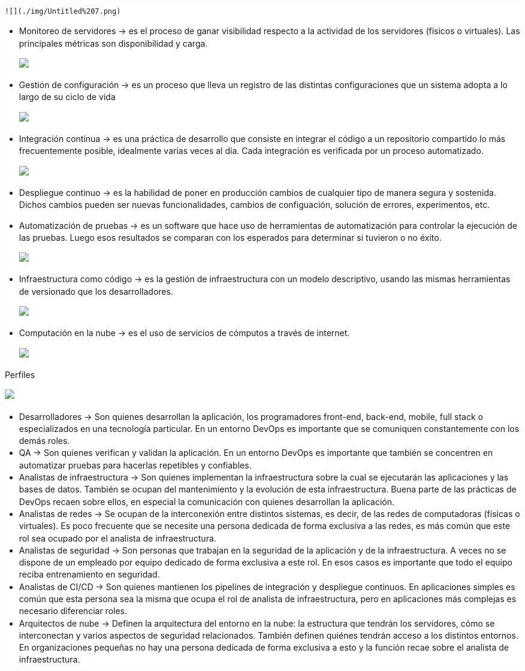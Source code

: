     ![](./img/Untitled%207.png)
    
- Monitoreo de servidores → es el proceso de ganar visibilidad respecto a la actividad de los servidores (físicos o virtuales). Las principales métricas son disponibilidad y carga.
    
    ![](./img/Untitled%208.png)
    
- Gestión de configuración → es un proceso que lleva un registro de las distintas configuraciones que un sistema adopta a lo largo de su ciclo de vida
    
    ![](./img/Untitled%209.png)
    
- Integración continua → es una práctica de desarrollo que consiste en integrar el código a un repositorio compartido lo más frecuentemente posible, idealmente varias veces al día. Cada integración es verificada por un proceso automatizado.
    
    ![](./img/Untitled%2010.png)
    
- Despliegue continuo → es la habilidad de poner en producción cambios de cualquier tipo de manera segura y sostenida. Dichos cambios pueden ser nuevas funcionalidades, cambios de configuación, solución de errores, experimentos, etc.
- Automatización de pruebas → es un software que hace uso de herramientas de automatización para controlar la ejecución de las pruebas. Luego esos resultados se comparan con los esperados para determinar si tuvieron o no éxito.
    
    ![](./img/Untitled%2011.png)
    
- Infraestructura como código → es la gestión de infraestructura con un modelo descriptivo, usando las mismas herramientas de versionado que los desarrolladores.
    
    ![](./img/Untitled%2012.png)
    
- Computación en la nube → es el uso de servicios de cómputos a través de internet.
    
    ![](./img/Untitled%2013.png)
    

Perfiles

![](./img/Untitled%2014.png)

- Desarrolladores → Son quienes desarrollan la aplicación, los programadores front-end, back-end, mobile, full stack o especializados en una tecnología particular. En un entorno DevOps es importante que se comuniquen constantemente con los demás roles.
- QA → Son quienes verifican y validan la aplicación. En un entorno DevOps es importante que también se concentren en automatizar pruebas para hacerlas repetibles y confiables.
- Analistas de infraestructura → Son quienes implementan la infraestructura sobre la cual se ejecutarán las aplicaciones y las bases de datos. También se ocupan del mantenimiento y la evolución de esta infraestructura. Buena parte de las prácticas de DevOps recaen sobre ellos, en especial la comunicación con quienes desarrollan la aplicación.
- Analistas de redes → Se ocupan de la interconexión entre distintos sistemas, es decir, de las redes de computadoras (físicas o virtuales). Es poco frecuente que se necesite una persona dedicada de forma exclusiva a las redes, es más común que este rol sea ocupado por el analista de infraestructura.
- Analistas de seguridad → Son personas que trabajan en la seguridad de la aplicación y de la infraestructura. A veces no se dispone de un empleado por equipo dedicado de forma exclusiva a este rol. En esos casos es importante que todo el equipo reciba entrenamiento en seguridad.
- Analistas de CI/CD → Son quienes mantienen los pipelines de integración y despliegue continuos. En aplicaciones simples es común que esta persona sea la misma que ocupa el rol de analista de infraestructura, pero en aplicaciones más complejas es necesario diferenciar roles.
- Arquitectos de nube → Definen la arquitectura del entorno en la nube: la estructura que tendrán los servidores, cómo se interconectan y varios aspectos de seguridad relacionados. También definen quiénes tendrán acceso a los distintos entornos. En organizaciones pequeñas no hay una persona dedicada de forma exclusiva a esto y la función recae sobre el analista de infraestructura.